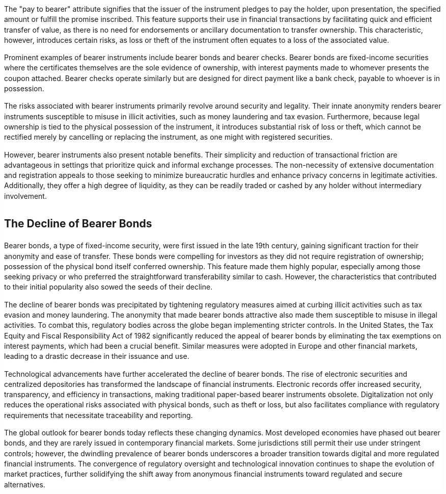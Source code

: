 The "pay to bearer" attribute signifies that the issuer of the instrument pledges to pay the holder, upon presentation, the specified amount or fulfill the promise inscribed. This feature supports their use in financial transactions by facilitating quick and efficient transfer of value, as there is no need for endorsements or ancillary documentation to transfer ownership. This characteristic, however, introduces certain risks, as loss or theft of the instrument often equates to a loss of the associated value.

Prominent examples of bearer instruments include bearer bonds and bearer checks. Bearer bonds are fixed-income securities where the certificates themselves are the sole evidence of ownership, with interest payments made to whomever presents the coupon attached. Bearer checks operate similarly but are designed for direct payment like a bank check, payable to whoever is in possession.

The risks associated with bearer instruments primarily revolve around security and legality. Their innate anonymity renders bearer instruments susceptible to misuse in illicit activities, such as money laundering and tax evasion. Furthermore, because legal ownership is tied to the physical possession of the instrument, it introduces substantial risk of loss or theft, which cannot be rectified merely by cancelling or replacing the instrument, as one might with registered securities.

However, bearer instruments also present notable benefits. Their simplicity and reduction of transactional friction are advantageous in settings that prioritize quick and informal exchange processes. The non-necessity of extensive documentation and registration appeals to those seeking to minimize bureaucratic hurdles and enhance privacy concerns in legitimate activities. Additionally, they offer a high degree of liquidity, as they can be readily traded or cashed by any holder without intermediary involvement.

## The Decline of Bearer Bonds

Bearer bonds, a type of fixed-income security, were first issued in the late 19th century, gaining significant traction for their anonymity and ease of transfer. These bonds were compelling for investors as they did not require registration of ownership; possession of the physical bond itself conferred ownership. This feature made them highly popular, especially among those seeking privacy or who preferred the straightforward transferability similar to cash. However, the characteristics that contributed to their initial popularity also sowed the seeds of their decline.

The decline of bearer bonds was precipitated by tightening regulatory measures aimed at curbing illicit activities such as tax evasion and money laundering. The anonymity that made bearer bonds attractive also made them susceptible to misuse in illegal activities. To combat this, regulatory bodies across the globe began implementing stricter controls. In the United States, the Tax Equity and Fiscal Responsibility Act of 1982 significantly reduced the appeal of bearer bonds by eliminating the tax exemptions on interest payments, which had been a crucial benefit. Similar measures were adopted in Europe and other financial markets, leading to a drastic decrease in their issuance and use.

Technological advancements have further accelerated the decline of bearer bonds. The rise of electronic securities and centralized depositories has transformed the landscape of financial instruments. Electronic records offer increased security, transparency, and efficiency in transactions, making traditional paper-based bearer instruments obsolete. Digitalization not only reduces the operational risks associated with physical bonds, such as theft or loss, but also facilitates compliance with regulatory requirements that necessitate traceability and reporting.

The global outlook for bearer bonds today reflects these changing dynamics. Most developed economies have phased out bearer bonds, and they are rarely issued in contemporary financial markets. Some jurisdictions still permit their use under stringent controls; however, the dwindling prevalence of bearer bonds underscores a broader transition towards digital and more regulated financial instruments. The convergence of regulatory oversight and technological innovation continues to shape the evolution of market practices, further solidifying the shift away from anonymous financial instruments toward regulated and secure alternatives.
